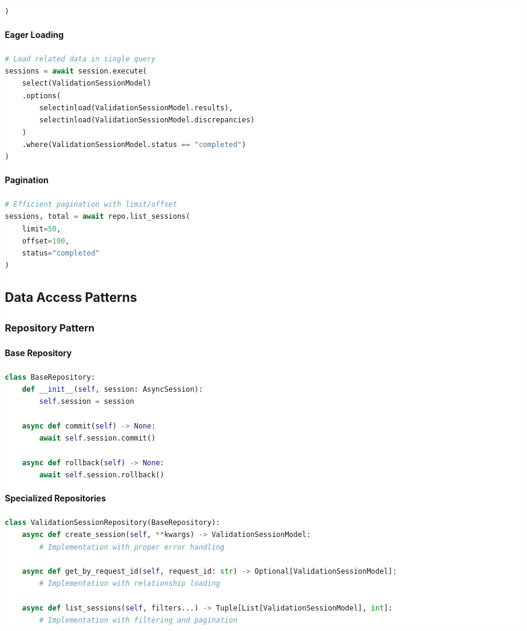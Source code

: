 ```python
)
```

#### Eager Loading
```python
# Load related data in single query
sessions = await session.execute(
    select(ValidationSessionModel)
    .options(
        selectinload(ValidationSessionModel.results),
        selectinload(ValidationSessionModel.discrepancies)
    )
    .where(ValidationSessionModel.status == "completed")
)
```

#### Pagination
```python
# Efficient pagination with limit/offset
sessions, total = await repo.list_sessions(
    limit=50,
    offset=100,
    status="completed"
)
```

## Data Access Patterns

### Repository Pattern

#### Base Repository
```python
class BaseRepository:
    def __init__(self, session: AsyncSession):
        self.session = session

    async def commit(self) -> None:
        await self.session.commit()

    async def rollback(self) -> None:
        await self.session.rollback()
```

#### Specialized Repositories
```python
class ValidationSessionRepository(BaseRepository):
    async def create_session(self, **kwargs) -> ValidationSessionModel:
        # Implementation with proper error handling

    async def get_by_request_id(self, request_id: str) -> Optional[ValidationSessionModel]:
        # Implementation with relationship loading

    async def list_sessions(self, filters...) -> Tuple[List[ValidationSessionModel], int]:
        # Implementation with filtering and pagination
```
